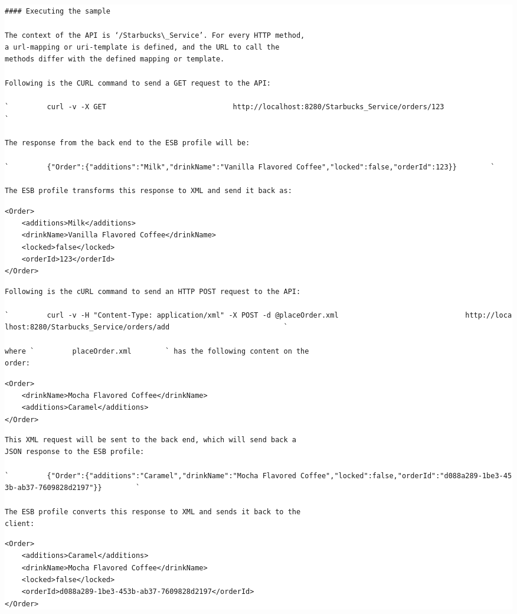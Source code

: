     #### Executing the sample
    
    The context of the API is ‘/Starbucks\_Service’. For every HTTP method,
    a url-mapping or uri-template is defined, and the URL to call the
    methods differ with the defined mapping or template.
    
    Following is the CURL command to send a GET request to the API:
    
    `         curl -v -X GET                              http://localhost:8280/Starbucks_Service/orders/123                           `
    
    The response from the back end to the ESB profile will be:
    
    `         {"Order":{"additions":"Milk","drinkName":"Vanilla Flavored Coffee","locked":false,"orderId":123}}        `
    
    The ESB profile transforms this response to XML and send it back as:
    
``` html/xml
<Order>
    <additions>Milk</additions>
    <drinkName>Vanilla Flavored Coffee</drinkName>
    <locked>false</locked>
    <orderId>123</orderId>
</Order>
```
    
    Following is the cURL command to send an HTTP POST request to the API:
    
    `         curl -v -H "Content-Type: application/xml" -X POST -d @placeOrder.xml                              http://localhost:8280/Starbucks_Service/orders/add                           `
    
    where `         placeOrder.xml        ` has the following content on the
    order:
    
``` html/xml
<Order>
    <drinkName>Mocha Flavored Coffee</drinkName>
    <additions>Caramel</additions>
</Order>
```
    
    This XML request will be sent to the back end, which will send back a
    JSON response to the ESB profile:
    
    `         {"Order":{"additions":"Caramel","drinkName":"Mocha Flavored Coffee","locked":false,"orderId":"d088a289-1be3-453b-ab37-7609828d2197"}}        `
    
    The ESB profile converts this response to XML and sends it back to the
    client:
    
``` html/xml
<Order>
    <additions>Caramel</additions>
    <drinkName>Mocha Flavored Coffee</drinkName>
    <locked>false</locked>
    <orderId>d088a289-1be3-453b-ab37-7609828d2197</orderId>
</Order>
```
    